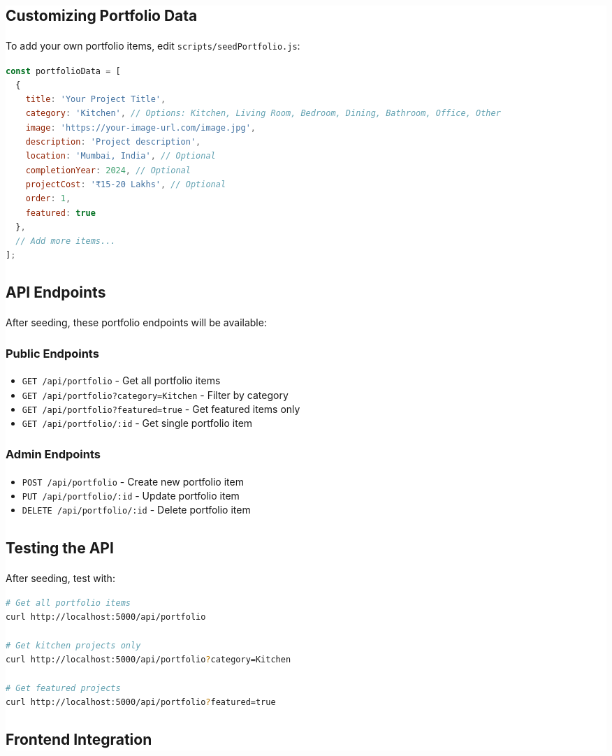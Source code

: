 ## Customizing Portfolio Data

To add your own portfolio items, edit `scripts/seedPortfolio.js`:

```javascript
const portfolioData = [
  {
    title: 'Your Project Title',
    category: 'Kitchen', // Options: Kitchen, Living Room, Bedroom, Dining, Bathroom, Office, Other
    image: 'https://your-image-url.com/image.jpg',
    description: 'Project description',
    location: 'Mumbai, India', // Optional
    completionYear: 2024, // Optional
    projectCost: '₹15-20 Lakhs', // Optional
    order: 1,
    featured: true
  },
  // Add more items...
];
```

## API Endpoints

After seeding, these portfolio endpoints will be available:

### Public Endpoints
- `GET /api/portfolio` - Get all portfolio items
- `GET /api/portfolio?category=Kitchen` - Filter by category
- `GET /api/portfolio?featured=true` - Get featured items only
- `GET /api/portfolio/:id` - Get single portfolio item

### Admin Endpoints
- `POST /api/portfolio` - Create new portfolio item
- `PUT /api/portfolio/:id` - Update portfolio item
- `DELETE /api/portfolio/:id` - Delete portfolio item

## Testing the API

After seeding, test with:

```bash
# Get all portfolio items
curl http://localhost:5000/api/portfolio

# Get kitchen projects only
curl http://localhost:5000/api/portfolio?category=Kitchen

# Get featured projects
curl http://localhost:5000/api/portfolio?featured=true
```

## Frontend Integration
